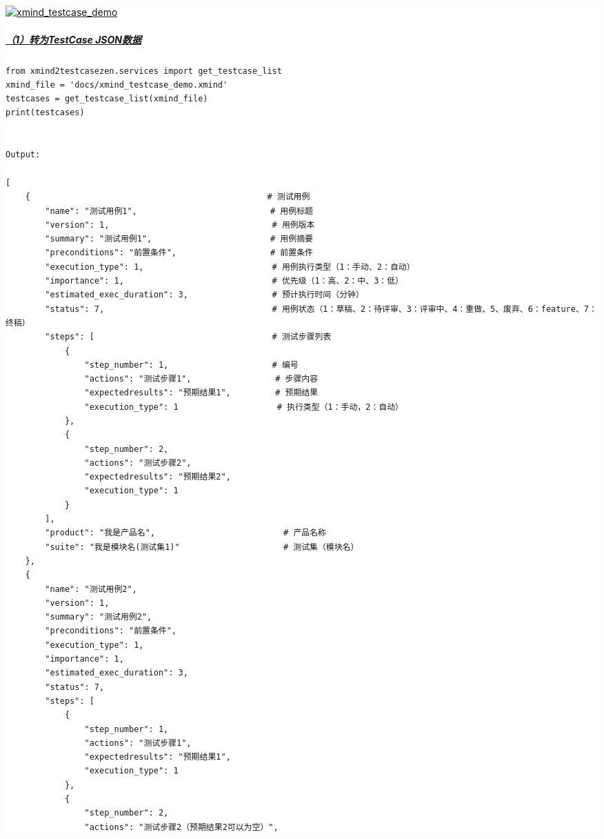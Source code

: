 [![xmind_testcase_demo](https://raw.githubusercontent.com/maiyajj/xmind2testcasezen/master/webtool/static/guide/xmind_testcase_demo.png)](https://raw.githubusercontent.com/maiyajj/xmind2testcasezen/master/webtool/static/guide/xmind_testcase_demo.png)

##### [（1）转为TestCase JSON数据](https://github.com/maiyajj/xmind2testcasezen/tree/master#1%E8%BD%AC%E4%B8%BAtestcase-json%E6%95%B0%E6%8D%AE)

```
from xmind2testcasezen.services import get_testcase_list
xmind_file = 'docs/xmind_testcase_demo.xmind'
testcases = get_testcase_list(xmind_file)
print(testcases)


Output:

[
    {                                                # 测试用例
        "name": "测试用例1",                           # 用例标题
        "version": 1,                                 # 用例版本
        "summary": "测试用例1",                        # 用例摘要
        "preconditions": "前置条件",                   # 前置条件
        "execution_type": 1,                          # 用例执行类型（1：手动、2：自动）
        "importance": 1,                              # 优先级（1：高、2：中、3：低）
        "estimated_exec_duration": 3,                 # 预计执行时间（分钟）
        "status": 7,                                  # 用例状态（1：草稿、2：待评审、3：评审中、4：重做、5、废弃、6：feature、7：终稿）
        "steps": [                                    # 测试步骤列表
            {
                "step_number": 1,                     # 编号
                "actions": "测试步骤1",                 # 步骤内容
                "expectedresults": "预期结果1",         # 预期结果
                "execution_type": 1                    # 执行类型（1：手动，2：自动）
            }, 
            {
                "step_number": 2, 
                "actions": "测试步骤2", 
                "expectedresults": "预期结果2", 
                "execution_type": 1
            }
        ], 
        "product": "我是产品名",                          # 产品名称
        "suite": "我是模块名(测试集1)"                     # 测试集（模块名）
    }, 
    {
        "name": "测试用例2", 
        "version": 1, 
        "summary": "测试用例2", 
        "preconditions": "前置条件", 
        "execution_type": 1, 
        "importance": 1, 
        "estimated_exec_duration": 3, 
        "status": 7, 
        "steps": [
            {
                "step_number": 1, 
                "actions": "测试步骤1", 
                "expectedresults": "预期结果1", 
                "execution_type": 1
            }, 
            {
                "step_number": 2, 
                "actions": "测试步骤2（预期结果2可以为空）", 
```